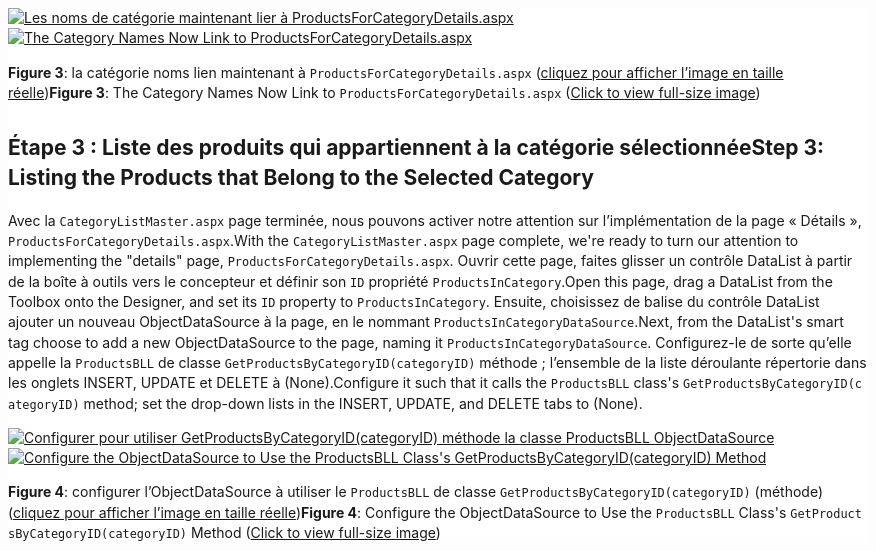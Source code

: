 
<span data-ttu-id="026c0-156">[![Les noms de catégorie maintenant lier à ProductsForCategoryDetails.aspx](master-detail-filtering-acess-two-pages-datalist-cs/_static/image8.png)](master-detail-filtering-acess-two-pages-datalist-cs/_static/image7.png)</span><span class="sxs-lookup"><span data-stu-id="026c0-156">[![The Category Names Now Link to ProductsForCategoryDetails.aspx](master-detail-filtering-acess-two-pages-datalist-cs/_static/image8.png)](master-detail-filtering-acess-two-pages-datalist-cs/_static/image7.png)</span></span>

<span data-ttu-id="026c0-157">**Figure 3**: la catégorie noms lien maintenant à `ProductsForCategoryDetails.aspx` ([cliquez pour afficher l’image en taille réelle](master-detail-filtering-acess-two-pages-datalist-cs/_static/image9.png))</span><span class="sxs-lookup"><span data-stu-id="026c0-157">**Figure 3**: The Category Names Now Link to `ProductsForCategoryDetails.aspx` ([Click to view full-size image](master-detail-filtering-acess-two-pages-datalist-cs/_static/image9.png))</span></span>


## <a name="step-3-listing-the-products-that-belong-to-the-selected-category"></a><span data-ttu-id="026c0-158">Étape 3 : Liste des produits qui appartiennent à la catégorie sélectionnée</span><span class="sxs-lookup"><span data-stu-id="026c0-158">Step 3: Listing the Products that Belong to the Selected Category</span></span>

<span data-ttu-id="026c0-159">Avec la `CategoryListMaster.aspx` page terminée, nous pouvons activer notre attention sur l’implémentation de la page « Détails », `ProductsForCategoryDetails.aspx`.</span><span class="sxs-lookup"><span data-stu-id="026c0-159">With the `CategoryListMaster.aspx` page complete, we're ready to turn our attention to implementing the "details" page, `ProductsForCategoryDetails.aspx`.</span></span> <span data-ttu-id="026c0-160">Ouvrir cette page, faites glisser un contrôle DataList à partir de la boîte à outils vers le concepteur et définir son `ID` propriété `ProductsInCategory`.</span><span class="sxs-lookup"><span data-stu-id="026c0-160">Open this page, drag a DataList from the Toolbox onto the Designer, and set its `ID` property to `ProductsInCategory`.</span></span> <span data-ttu-id="026c0-161">Ensuite, choisissez de balise du contrôle DataList ajouter un nouveau ObjectDataSource à la page, en le nommant `ProductsInCategoryDataSource`.</span><span class="sxs-lookup"><span data-stu-id="026c0-161">Next, from the DataList's smart tag choose to add a new ObjectDataSource to the page, naming it `ProductsInCategoryDataSource`.</span></span> <span data-ttu-id="026c0-162">Configurez-le de sorte qu’elle appelle la `ProductsBLL` de classe `GetProductsByCategoryID(categoryID)` méthode ; l’ensemble de la liste déroulante répertorie dans les onglets INSERT, UPDATE et DELETE à (None).</span><span class="sxs-lookup"><span data-stu-id="026c0-162">Configure it such that it calls the `ProductsBLL` class's `GetProductsByCategoryID(categoryID)` method; set the drop-down lists in the INSERT, UPDATE, and DELETE tabs to (None).</span></span>


<span data-ttu-id="026c0-163">[![Configurer pour utiliser GetProductsByCategoryID(categoryID) méthode la classe ProductsBLL ObjectDataSource](master-detail-filtering-acess-two-pages-datalist-cs/_static/image11.png)](master-detail-filtering-acess-two-pages-datalist-cs/_static/image10.png)</span><span class="sxs-lookup"><span data-stu-id="026c0-163">[![Configure the ObjectDataSource to Use the ProductsBLL Class's GetProductsByCategoryID(categoryID) Method](master-detail-filtering-acess-two-pages-datalist-cs/_static/image11.png)](master-detail-filtering-acess-two-pages-datalist-cs/_static/image10.png)</span></span>

<span data-ttu-id="026c0-164">**Figure 4**: configurer l’ObjectDataSource à utiliser le `ProductsBLL` de classe `GetProductsByCategoryID(categoryID)` (méthode) ([cliquez pour afficher l’image en taille réelle](master-detail-filtering-acess-two-pages-datalist-cs/_static/image12.png))</span><span class="sxs-lookup"><span data-stu-id="026c0-164">**Figure 4**: Configure the ObjectDataSource to Use the `ProductsBLL` Class's `GetProductsByCategoryID(categoryID)` Method ([Click to view full-size image](master-detail-filtering-acess-two-pages-datalist-cs/_static/image12.png))</span></span>
